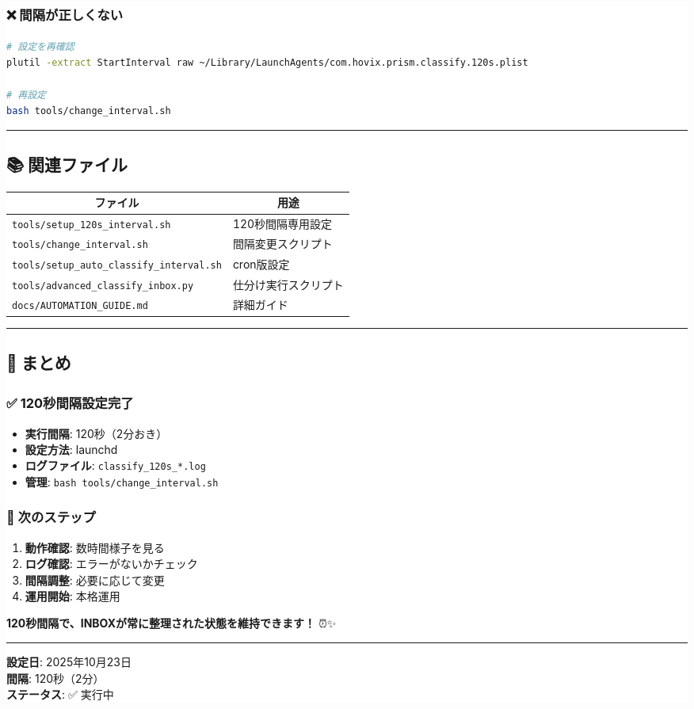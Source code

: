 ### ❌ 間隔が正しくない

```bash
# 設定を再確認
plutil -extract StartInterval raw ~/Library/LaunchAgents/com.hovix.prism.classify.120s.plist

# 再設定
bash tools/change_interval.sh
```

---

## 📚 関連ファイル

| ファイル | 用途 |
|---------|------|
| `tools/setup_120s_interval.sh` | 120秒間隔専用設定 |
| `tools/change_interval.sh` | 間隔変更スクリプト |
| `tools/setup_auto_classify_interval.sh` | cron版設定 |
| `tools/advanced_classify_inbox.py` | 仕分け実行スクリプト |
| `docs/AUTOMATION_GUIDE.md` | 詳細ガイド |

---

## 🎉 まとめ

### ✅ 120秒間隔設定完了

- **実行間隔**: 120秒（2分おき）
- **設定方法**: launchd
- **ログファイル**: `classify_120s_*.log`
- **管理**: `bash tools/change_interval.sh`

### 🚀 次のステップ

1. **動作確認**: 数時間様子を見る
2. **ログ確認**: エラーがないかチェック
3. **間隔調整**: 必要に応じて変更
4. **運用開始**: 本格運用

**120秒間隔で、INBOXが常に整理された状態を維持できます！** ⏰✨

---

**設定日**: 2025年10月23日  
**間隔**: 120秒（2分）  
**ステータス**: ✅ 実行中

